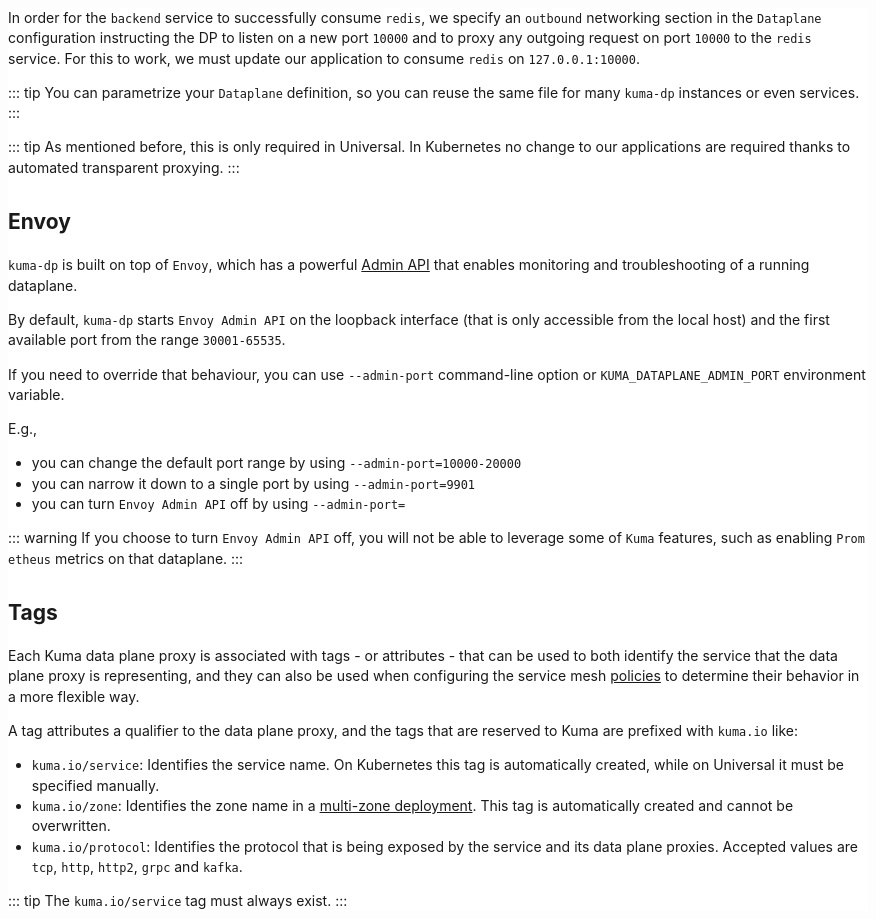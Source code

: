 In order for the `backend` service to successfully consume `redis`, we specify an `outbound` networking section in the `Dataplane` configuration instructing the DP to listen on a new port `10000` and to proxy any outgoing request on port `10000` to the `redis` service. For this to work, we must update our application to consume `redis` on `127.0.0.1:10000`.

::: tip
You can parametrize your `Dataplane` definition, so you can reuse the same file for many `kuma-dp` instances or even services.
:::

::: tip
As mentioned before, this is only required in Universal. In Kubernetes no change to our applications are required thanks to automated transparent proxying.
:::

## Envoy

`kuma-dp` is built on top of `Envoy`, which has a powerful [Admin API](https://www.envoyproxy.io/docs/envoy/latest/operations/admin) that enables monitoring and troubleshooting of a running dataplane.

By default, `kuma-dp` starts `Envoy Admin API` on the loopback interface (that is only accessible from the local host) and the first available port from the range `30001-65535`.

If you need to override that behaviour, you can use `--admin-port` command-line option or `KUMA_DATAPLANE_ADMIN_PORT` environment variable.

E.g.,

* you can change the default port range by using `--admin-port=10000-20000`
* you can narrow it down to a single port by using `--admin-port=9901`
* you can turn `Envoy Admin API` off by using `--admin-port=`

::: warning
If you choose to turn `Envoy Admin API` off, you will not be able to leverage some of `Kuma` features, such as enabling `Prometheus` metrics on that dataplane.
:::

## Tags

Each Kuma data plane proxy is associated with tags - or attributes - that can be used to both identify the service that the data plane proxy is representing, and they can also be used when configuring the service mesh [policies](/policies) to determine their behavior in a more flexible way.

A tag attributes a qualifier to the data plane proxy, and the tags that are reserved to Kuma are prefixed with `kuma.io` like:

* `kuma.io/service`: Identifies the service name. On Kubernetes this tag is automatically created, while on Universal it must be specified manually.
* `kuma.io/zone`: Identifies the zone name in a [multi-zone deployment](/docs/1.0.1/documentation/deployments/). This tag is automatically created and cannot be overwritten.
* `kuma.io/protocol`: Identifies the protocol that is being exposed by the service and its data plane proxies. Accepted values are `tcp`, `http`, `http2`, `grpc` and `kafka`.

::: tip
The `kuma.io/service` tag must always exist.
:::

